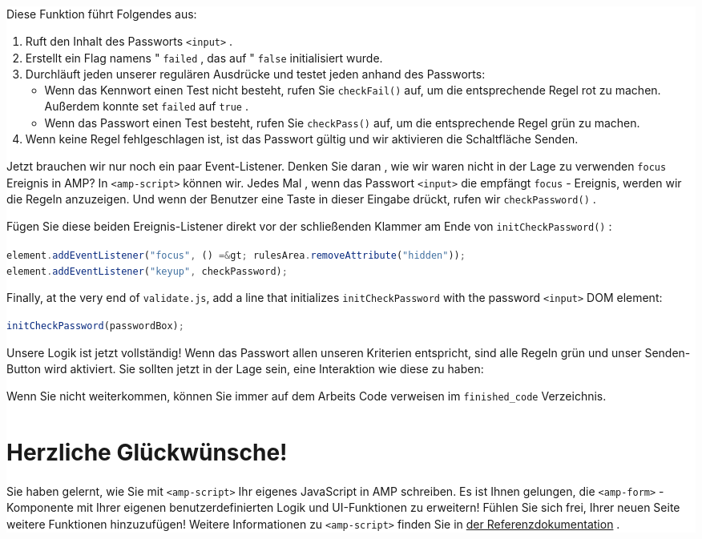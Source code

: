 Diese Funktion führt Folgendes aus:

1. Ruft den Inhalt des Passworts `<input>` .
2. Erstellt ein Flag namens " `failed` , das auf " `false` initialisiert wurde.
3. Durchläuft jeden unserer regulären Ausdrücke und testet jeden anhand des Passworts:
    - Wenn das Kennwort einen Test nicht besteht, rufen Sie `checkFail()` auf, um die entsprechende Regel rot zu machen. Außerdem konnte set `failed` auf `true` .
    - Wenn das Passwort einen Test besteht, rufen Sie `checkPass()` auf, um die entsprechende Regel grün zu machen.
4. Wenn keine Regel fehlgeschlagen ist, ist das Passwort gültig und wir aktivieren die Schaltfläche Senden.

Jetzt brauchen wir nur noch ein paar Event-Listener. Denken Sie daran , wie wir waren nicht in der Lage zu verwenden `focus` Ereignis in AMP? In `<amp-script>` können wir. Jedes Mal , wenn das Passwort `<input>` die empfängt `focus` - Ereignis, werden wir die Regeln anzuzeigen. Und wenn der Benutzer eine Taste in dieser Eingabe drückt, rufen wir `checkPassword()` .

Fügen Sie diese beiden Ereignis-Listener direkt vor der schließenden Klammer am Ende von `initCheckPassword()` :

```js
element.addEventListener("focus", () =&gt; rulesArea.removeAttribute("hidden"));
element.addEventListener("keyup", checkPassword);
```

Finally, at the very end of `validate.js`, add a line that initializes `initCheckPassword` with the password `<input>` DOM element:

```js
initCheckPassword(passwordBox);
```

Unsere Logik ist jetzt vollständig! Wenn das Passwort allen unseren Kriterien entspricht, sind alle Regeln grün und unser Senden-Button wird aktiviert. Sie sollten jetzt in der Lage sein, eine Interaktion wie diese zu haben:

<figure class="alignment-wrapper margin-">
  <amp-video width="762" height="564" layout="responsive" autoplay loop noaudio>
    <source src="/static/img/docs/tutorials/custom-javascript-tutorial/finished-project.mp4" type="video/mp4">
    <source src="/static/img/docs/tutorials/custom-javascript-tutorial/finished-project.webm" type="video/webm">
  </amp-video>
</figure>

Wenn Sie nicht weiterkommen, können Sie immer auf dem Arbeits Code verweisen im `finished_code` Verzeichnis.

# Herzliche Glückwünsche!

Sie haben gelernt, wie Sie mit `<amp-script>` Ihr eigenes JavaScript in AMP schreiben. Es ist Ihnen gelungen, die `<amp-form>` -Komponente mit Ihrer eigenen benutzerdefinierten Logik und UI-Funktionen zu erweitern! Fühlen Sie sich frei, Ihrer neuen Seite weitere Funktionen hinzuzufügen! Weitere Informationen zu `<amp-script>` finden Sie in [der Referenzdokumentation](../../../documentation/components/reference/amp-script.md) .
